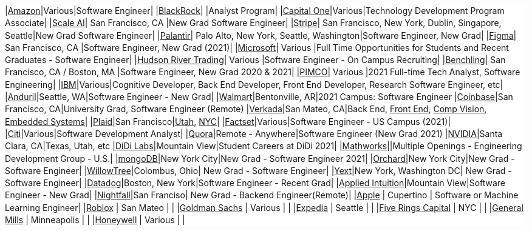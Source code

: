 |[Amazon](https://www.amazon.jobs/en/jobs/1204412/software-development-engineer-2021-united-states)|Various|Software Engineer|
|[BlackRock](https://blackrock.tal.net/vx/lang-en-GB/mobile-0/brand-3/candidate/so/pm/1/pl/1/opp/4478-Analyst-Program-Americas/en-GB)| |Analyst Program|
|[Capital One](https://campus.capitalone.com/job/mclean/technology-development-program-associate-2021/1786/17009507)|Various|Technology Development Program Associate|
|[Scale AI](https://jobs.lever.co/scaleai/41e05b90-7e65-4dac-8676-50be9c1afc27)| San Francisco, CA |New Grad Software Engineer|
|[Stripe](https://stripe.com/jobs/listing/2021-new-grad-engineer/2162716)| San Francisco, New York, Dublin, Singapore, Seattle|New Grad Software Engineer|
|[Palantir](https://jobs.lever.co/palantir/01dab70c-073c-4a22-bf76-fb6b9e0a75b0)| Palo Alto, New York, Seattle, Washington|Software Engineer, New Grad|
|[Figma](https://jobs.lever.co/figma/31f60538-9c04-4dd3-821d-7980370f9be3)| San Francisco, CA |Software Engineer, New Grad (2021)|
|[Microsoft](https://careers.microsoft.com/students/us/en/job/870956/Full-Time-Opportunities-for-Students-and-Recent-Graduates-Software-Engineer)| Various |Full Time Opportunities for Students and Recent Graduates - Software Engineer|
|[Hudson River Trading](https://www.hudsonrivertrading.com/careers/job/?gh_jid=86641)| Various |Software Engineer - On Campus Recruiting|
|[Benchling](https://www.benchling.com/careers/?gh_jid=2235318#detail)| San Francisco, CA / Boston, MA |Software Engineer, New Grad 2020 & 2021|
|[PIMCO](https://careers.pimco.com/careers/FolderDetail/2021-Full-time-Tech-Analyst-Software-Engineering/28909)| Various |2021 Full-time Tech Analyst, Software Engineering|
|[IBM](https://www.ibm.com/us-en/employment/entrylevel/#jobs?%23jobs=&job-search=)|Various|Cognitive Developer, Back End Developer, Front End Developer, Research Software Engineer, etc|
|[Anduril](https://jobs.lever.co/anduril/9a88ea8a-2017-41d4-b02b-2482db6cb4f9/apply?lever-source=PittCSC)|Seattle, WA|Software Engineer - New Grad|
|[Walmart](https://careers.walmart.com/us/jobs/WD294738-2021-campus-software-engineer)|Bentonville, AR|2021 Campus: Software Engineer
|[Coinbase](https://www.coinbase.com/careers/positions/1724688)|San Francisco, CA|University Grad, Software Engineer (Remote)
|[Verkada](https://jobs.lever.co/verkada/508bb40a-83b5-41fd-91c8-03c5b4c44e05)|San Mateo, CA|Back End, [Front End](https://jobs.lever.co/verkada/08dae376-80a4-4df9-b862-c198760cf8c2), [Comp Vision](https://jobs.lever.co/verkada/b5296e85-99d4-414f-9e07-bce48266e922), [Embedded Systems](https://jobs.lever.co/verkada/21602ef3-ec1f-4c02-8a86-c86efea3ad08)|
|[Plaid](https://jobs.lever.co/plaid/58690464-4e63-4180-8dc7-a1e87a18fb6d)|San Francisco|[Utah](https://jobs.lever.co/plaid/32597039-3497-4876-ad70-c23d95f55d32), [NYC](https://jobs.lever.co/plaid/02998813-cd2a-4449-9eb1-49ee383d977f)|
|[Factset](https://factset.wd1.myworkdayjobs.com/en-US/FactSetCareers/job/New-York-NY-USA/Software-Engineer---US-Campus--2021-_R7733)|Various|Software Engineer - US Campus (2021)|
|[Citi](https://citi.avature.net/careers/ProjectDetail/New-York-New-York-United-States-NAM-ICG-Technology-Full-Time-Software-Development-Analyst-New-York-City-North-America-2021-/10721)|Various|Software Development Analyst|
|[Quora](https://boards.greenhouse.io/quora2/jobs/4810866002?utm_campaign=google_jobs_apply&utm_source=google_jobs_apply&utm_medium=organic)|Remote - Anywhere|Software Engineer (New Grad 2021)
|[NVIDIA](https://nvidia.wd5.myworkdayjobs.com/en-US/UniversityJobs/job/US-MA-Westford/Verification-Engineer---New-College-Grad_JR1924728)|Santa Clara, CA|Texas, Utah, etc
|[DiDi Labs](https://boards.greenhouse.io/didi/jobs/2281086)|Mountain View|Student Careers at DiDi 2021|
|[Mathworks](https://www.mathworks.com/company/jobs/opportunities/16217-multiple-openings-engineering-development-group-u-s)||Multiple Openings - Engineering Development Group - U.S.|
|[mongoDB](https://www.mongodb.com/careers/jobs/2309034?gh_src=0wcvpq1)|New York City|New Grad - Software Engineer 2021|
|[Orchard](https://boards.greenhouse.io/perch1/jobs/4822825002?gh_src=f2d78a2f2us)|New York City|New Grad - Software Engineer|
|[WillowTree](https://willowtreeapps.com/careers/jobs/4795388002/software-engineer-(new-grad))|Colombus, Ohio| New Grad - Software Engineer|
|[Yext](https://boards.greenhouse.io/yext/jobs/2290402)|New York, Washington DC| New Grad - Software Engineer|
|[Datadog](https://www.datadoghq.com/careers/detail/?gh_jid=1826267)|Boston, New York|Software Engineer - Recent Grad|
|[Applied Intuition](https://jobs.lever.co/applied/186f572c-f554-43bf-9c7c-0cb0885b1ea3/apply)|Mountain View|Software Engineer - New Grad|
|[Nightfall](https://jobs.lever.co/nightfall/80cdcd6e-1d19-41c5-9eeb-ee1b3d4d5a56)|San Franciso| New Grad - Backend Engineer(Remote)|
|[Apple](https://jobs.apple.com/en-us/details/200189775/software-or-machine-learning-engineer-entry-level?team=SFTWR) | Cupertino | Software or Machine Learning Engineer|
|[Roblox](https://corp.roblox.com/careers/listing/?gh_jid=2322821) | San Mateo | |
|[Goldman Sachs](https://www.goldmansachs.com/careers/students/programs/americas/new-analyst-program.html) | Various | |
|[Expedia](https://lifeatexpediagroup.com/jobs/job?jobid=R-55584) | Seattle | |
|[Five Rings Capital](https://jobs.jobvite.com/fiverings/job/oRiIcfwN) | NYC | |
|[General Mills](https://careers.generalmills.com/job/11289689/digital-and-technology-early-career-program-minneapolis-mn/) | Minneapolis | |
|[Honeywell](https://careers.honeywell.com/us/en/job/req238515/Computer-Software-Engineer-Computer-Science-Recent-Grad-Full-Time) | Various | |